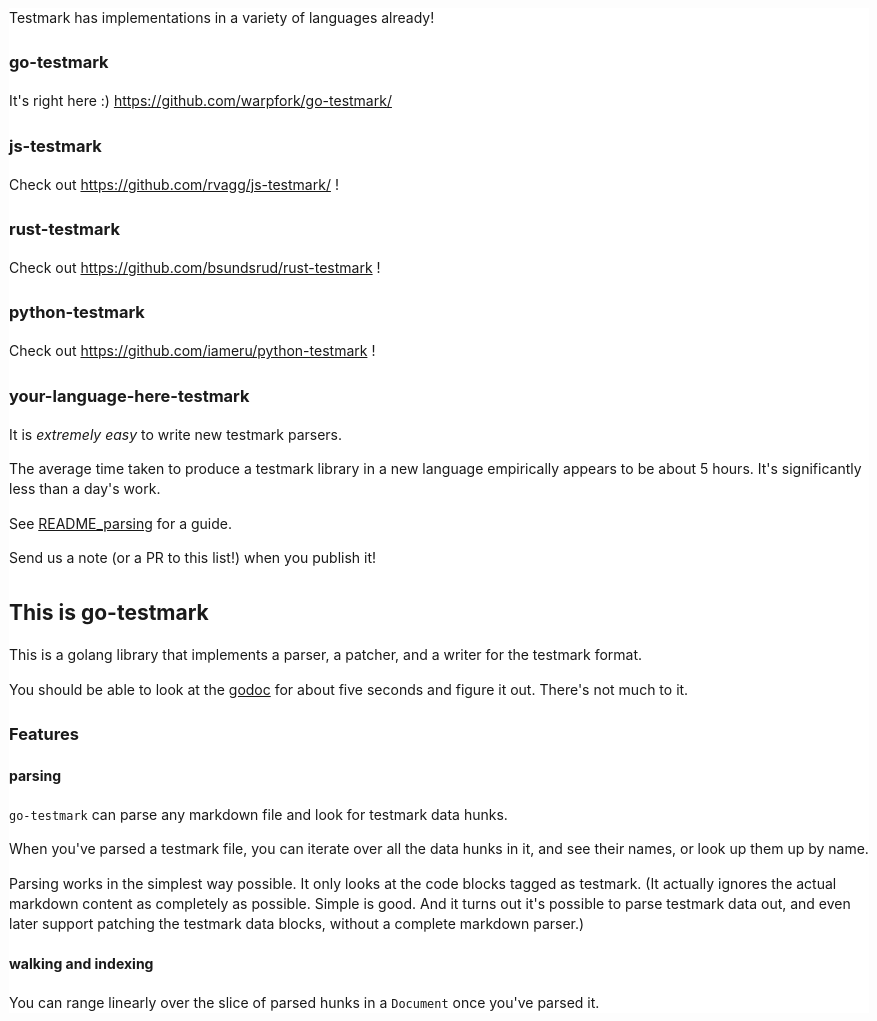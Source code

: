 Testmark has implementations in a variety of languages already!

### go-testmark

It's right here :) https://github.com/warpfork/go-testmark/

### js-testmark

Check out https://github.com/rvagg/js-testmark/ !

### rust-testmark

Check out https://github.com/bsundsrud/rust-testmark !

### python-testmark

Check out https://github.com/iameru/python-testmark !

### your-language-here-testmark

It is _extremely easy_ to write new testmark parsers.

The average time taken to produce a testmark library in a new language empirically appears to be about 5 hours.
It's significantly less than a day's work.

See [README_parsing](README_parsing.md) for a guide.

Send us a note (or a PR to this list!) when you publish it!


This is go-testmark
-------------------

This is a golang library that implements a parser, a patcher, and a writer for the testmark format.

You should be able to look at the [godoc](https://pkg.go.dev/github.com/warpfork/go-testmark) for about five seconds and figure it out.  There's not much to it.

### Features

#### parsing

`go-testmark` can parse any markdown file and look for testmark data hunks.

When you've parsed a testmark file, you can iterate over all the data hunks in it, and see their names, or look up them up by name.

Parsing works in the simplest way possible.
It only looks at the code blocks tagged as testmark.
(It actually ignores the actual markdown content as completely as possible.
Simple is good.  And it turns out it's possible to parse testmark data out,
and even later support patching the testmark data blocks, without a complete markdown parser.)

#### walking and indexing

You can range linearly over the slice of parsed hunks in a `Document` once you've parsed it.
